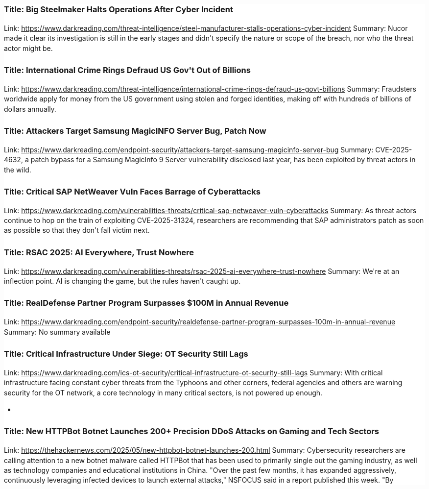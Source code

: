 ### Title: Big Steelmaker Halts Operations After Cyber Incident
Link: https://www.darkreading.com/threat-intelligence/steel-manufacturer-stalls-operations-cyber-incident
Summary: Nucor made it clear its investigation is still in the early stages and didn't specify the nature or scope of the breach, nor who the threat actor might be.

### Title: International Crime Rings Defraud US Gov't Out of Billions
Link: https://www.darkreading.com/threat-intelligence/international-crime-rings-defraud-us-govt-billions
Summary: Fraudsters worldwide apply for money from the US government using stolen and forged identities, making off with hundreds of billions of dollars annually.

### Title: Attackers Target Samsung MagicINFO Server Bug, Patch Now
Link: https://www.darkreading.com/endpoint-security/attackers-target-samsung-magicinfo-server-bug
Summary: CVE-2025-4632, a patch bypass for a Samsung MagicInfo 9 Server vulnerability disclosed last year, has been exploited by threat actors in the wild.

### Title: Critical SAP NetWeaver Vuln Faces Barrage of Cyberattacks
Link: https://www.darkreading.com/vulnerabilities-threats/critical-sap-netweaver-vuln-cyberattacks
Summary: As threat actors continue to hop on the train of exploiting CVE-2025-31324, researchers are recommending that SAP administrators patch as soon as possible so that they don't fall victim next.

### Title: RSAC 2025: AI Everywhere, Trust Nowhere
Link: https://www.darkreading.com/vulnerabilities-threats/rsac-2025-ai-everywhere-trust-nowhere
Summary: We're at an inflection point. AI is changing the game, but the rules haven't caught up.

### Title: RealDefense Partner Program Surpasses $100M in Annual Revenue
Link: https://www.darkreading.com/endpoint-security/realdefense-partner-program-surpasses-100m-in-annual-revenue
Summary: No summary available

### Title: Critical Infrastructure Under Siege: OT Security Still Lags
Link: https://www.darkreading.com/ics-ot-security/critical-infrastructure-ot-security-still-lags
Summary: With critical infrastructure facing constant cyber threats from the Typhoons and other corners, federal agencies and others are warning security for the OT network, a core technology in many critical sectors, is not powered up enough.

 - 
### Title: New HTTPBot Botnet Launches 200+ Precision DDoS Attacks on Gaming and Tech Sectors
Link: https://thehackernews.com/2025/05/new-httpbot-botnet-launches-200.html
Summary: Cybersecurity researchers are calling attention to a new botnet malware called HTTPBot that has been used to primarily single out the gaming industry, as well as technology companies and educational institutions in China.
"Over the past few months, it has expanded aggressively, continuously leveraging infected devices to launch external attacks," NSFOCUS said in a report published this week. "By
